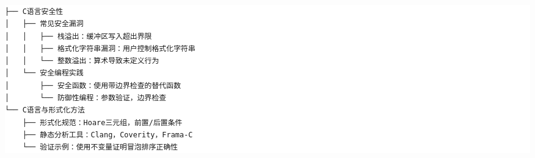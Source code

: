 ```text
├── C语言安全性
│   ├── 常见安全漏洞
│   │   ├── 栈溢出：缓冲区写入超出界限
│   │   ├── 格式化字符串漏洞：用户控制格式化字符串
│   │   └── 整数溢出：算术导致未定义行为
│   └── 安全编程实践
│       ├── 安全函数：使用带边界检查的替代函数
│       └── 防御性编程：参数验证，边界检查
└── C语言与形式化方法
    ├── 形式化规范：Hoare三元组，前置/后置条件
    ├── 静态分析工具：Clang，Coverity，Frama-C
    └── 验证示例：使用不变量证明冒泡排序正确性
```
